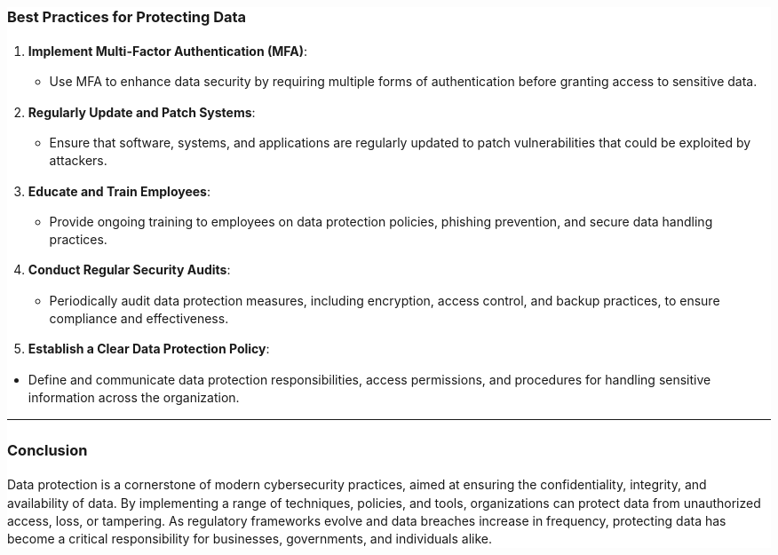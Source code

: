 
### **Best Practices for Protecting Data**

1. **Implement Multi-Factor Authentication (MFA)**:
   - Use MFA to enhance data security by requiring multiple forms of authentication before granting access to sensitive data.

2. **Regularly Update and Patch Systems**:
   - Ensure that software, systems, and applications are regularly updated to patch vulnerabilities that could be exploited by attackers.

3. **Educate and Train Employees**:
   - Provide ongoing training to employees on data protection policies, phishing prevention, and secure data handling practices.

4. **Conduct Regular Security Audits**:
   - Periodically audit data protection measures, including encryption, access control, and backup practices, to ensure compliance and effectiveness.

5. **Establish a Clear Data Protection Policy**:

 - Define and communicate data protection responsibilities, access permissions, and procedures for handling sensitive information across the organization.

---

### **Conclusion**

Data protection is a cornerstone of modern cybersecurity practices, aimed at ensuring the confidentiality, integrity, and availability of data. By implementing a range of techniques, policies, and tools, organizations can protect data from unauthorized access, loss, or tampering. As regulatory frameworks evolve and data breaches increase in frequency, protecting data has become a critical responsibility for businesses, governments, and individuals alike.
